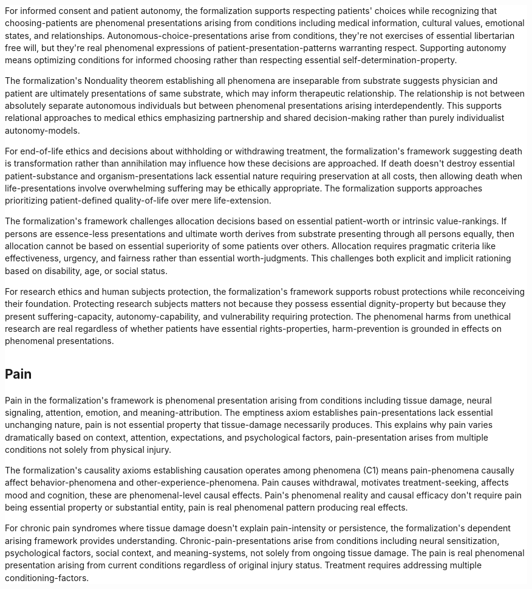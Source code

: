 For informed consent and patient autonomy, the formalization supports respecting patients' choices while recognizing that choosing-patients are phenomenal presentations arising from conditions including medical information, cultural values, emotional states, and relationships. Autonomous-choice-presentations arise from conditions, they're not exercises of essential libertarian free will, but they're real phenomenal expressions of patient-presentation-patterns warranting respect. Supporting autonomy means optimizing conditions for informed choosing rather than respecting essential self-determination-property.

The formalization's Nonduality theorem establishing all phenomena are inseparable from substrate suggests physician and patient are ultimately presentations of same substrate, which may inform therapeutic relationship. The relationship is not between absolutely separate autonomous individuals but between phenomenal presentations arising interdependently. This supports relational approaches to medical ethics emphasizing partnership and shared decision-making rather than purely individualist autonomy-models.

For end-of-life ethics and decisions about withholding or withdrawing treatment, the formalization's framework suggesting death is transformation rather than annihilation may influence how these decisions are approached. If death doesn't destroy essential patient-substance and organism-presentations lack essential nature requiring preservation at all costs, then allowing death when life-presentations involve overwhelming suffering may be ethically appropriate. The formalization supports approaches prioritizing patient-defined quality-of-life over mere life-extension.

The formalization's framework challenges allocation decisions based on essential patient-worth or intrinsic value-rankings. If persons are essence-less presentations and ultimate worth derives from substrate presenting through all persons equally, then allocation cannot be based on essential superiority of some patients over others. Allocation requires pragmatic criteria like effectiveness, urgency, and fairness rather than essential worth-judgments. This challenges both explicit and implicit rationing based on disability, age, or social status.

For research ethics and human subjects protection, the formalization's framework supports robust protections while reconceiving their foundation. Protecting research subjects matters not because they possess essential dignity-property but because they present suffering-capacity, autonomy-capability, and vulnerability requiring protection. The phenomenal harms from unethical research are real regardless of whether patients have essential rights-properties, harm-prevention is grounded in effects on phenomenal presentations.

## Pain

Pain in the formalization's framework is phenomenal presentation arising from conditions including tissue damage, neural signaling, attention, emotion, and meaning-attribution. The emptiness axiom establishes pain-presentations lack essential unchanging nature, pain is not essential property that tissue-damage necessarily produces. This explains why pain varies dramatically based on context, attention, expectations, and psychological factors, pain-presentation arises from multiple conditions not solely from physical injury.

The formalization's causality axioms establishing causation operates among phenomena (C1) means pain-phenomena causally affect behavior-phenomena and other-experience-phenomena. Pain causes withdrawal, motivates treatment-seeking, affects mood and cognition, these are phenomenal-level causal effects. Pain's phenomenal reality and causal efficacy don't require pain being essential property or substantial entity, pain is real phenomenal pattern producing real effects.

For chronic pain syndromes where tissue damage doesn't explain pain-intensity or persistence, the formalization's dependent arising framework provides understanding. Chronic-pain-presentations arise from conditions including neural sensitization, psychological factors, social context, and meaning-systems, not solely from ongoing tissue damage. The pain is real phenomenal presentation arising from current conditions regardless of original injury status. Treatment requires addressing multiple conditioning-factors.
